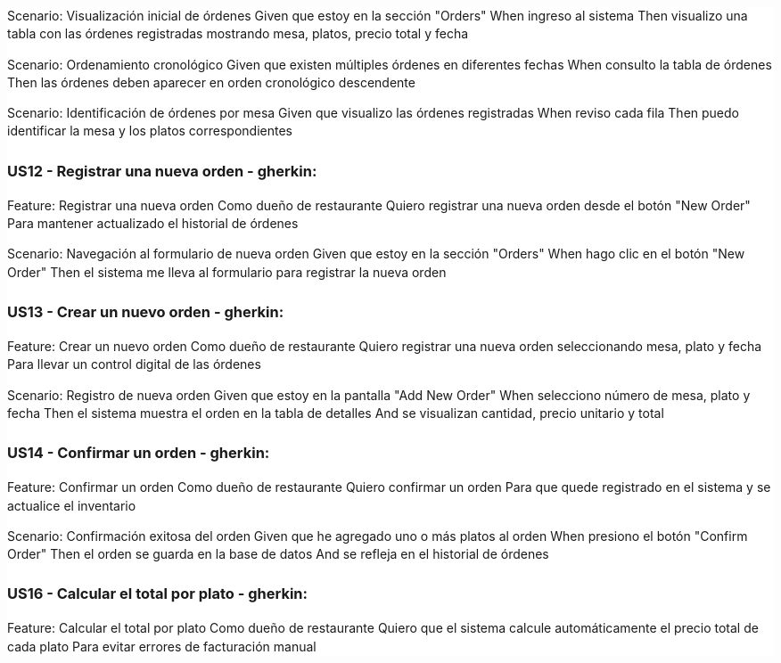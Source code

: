 Scenario: Visualización inicial de órdenes
Given que estoy en la sección "Orders"
When ingreso al sistema
Then visualizo una tabla con las órdenes registradas mostrando mesa, platos, precio total y fecha

Scenario: Ordenamiento cronológico
Given que existen múltiples órdenes en diferentes fechas
When consulto la tabla de órdenes
Then las órdenes deben aparecer en orden cronológico descendente

Scenario: Identificación de órdenes por mesa
Given que visualizo las órdenes registradas
When reviso cada fila
Then puedo identificar la mesa y los platos correspondientes

### US12 - Registrar una nueva orden - gherkin:
Feature: Registrar una nueva orden
Como dueño de restaurante
Quiero registrar una nueva orden desde el botón "New Order"
Para mantener actualizado el historial de órdenes

Scenario: Navegación al formulario de nueva orden
Given que estoy en la sección "Orders"
When hago clic en el botón "New Order"
Then el sistema me lleva al formulario para registrar la nueva orden

### US13 - Crear un nuevo orden - gherkin:
Feature: Crear un nuevo orden
Como dueño de restaurante
Quiero registrar una nueva orden seleccionando mesa, plato y fecha
Para llevar un control digital de las órdenes

Scenario: Registro de nueva orden
Given que estoy en la pantalla "Add New Order"
When selecciono número de mesa, plato y fecha
Then el sistema muestra el orden en la tabla de detalles
And se visualizan cantidad, precio unitario y total

### US14 - Confirmar un orden - gherkin:
Feature: Confirmar un orden
Como dueño de restaurante
Quiero confirmar un orden
Para que quede registrado en el sistema y se actualice el inventario

Scenario: Confirmación exitosa del orden
Given que he agregado uno o más platos al orden
When presiono el botón "Confirm Order"
Then el orden se guarda en la base de datos
And se refleja en el historial de órdenes

### US16 - Calcular el total por plato - gherkin:
Feature: Calcular el total por plato
Como dueño de restaurante
Quiero que el sistema calcule automáticamente el precio total de cada plato
Para evitar errores de facturación manual

